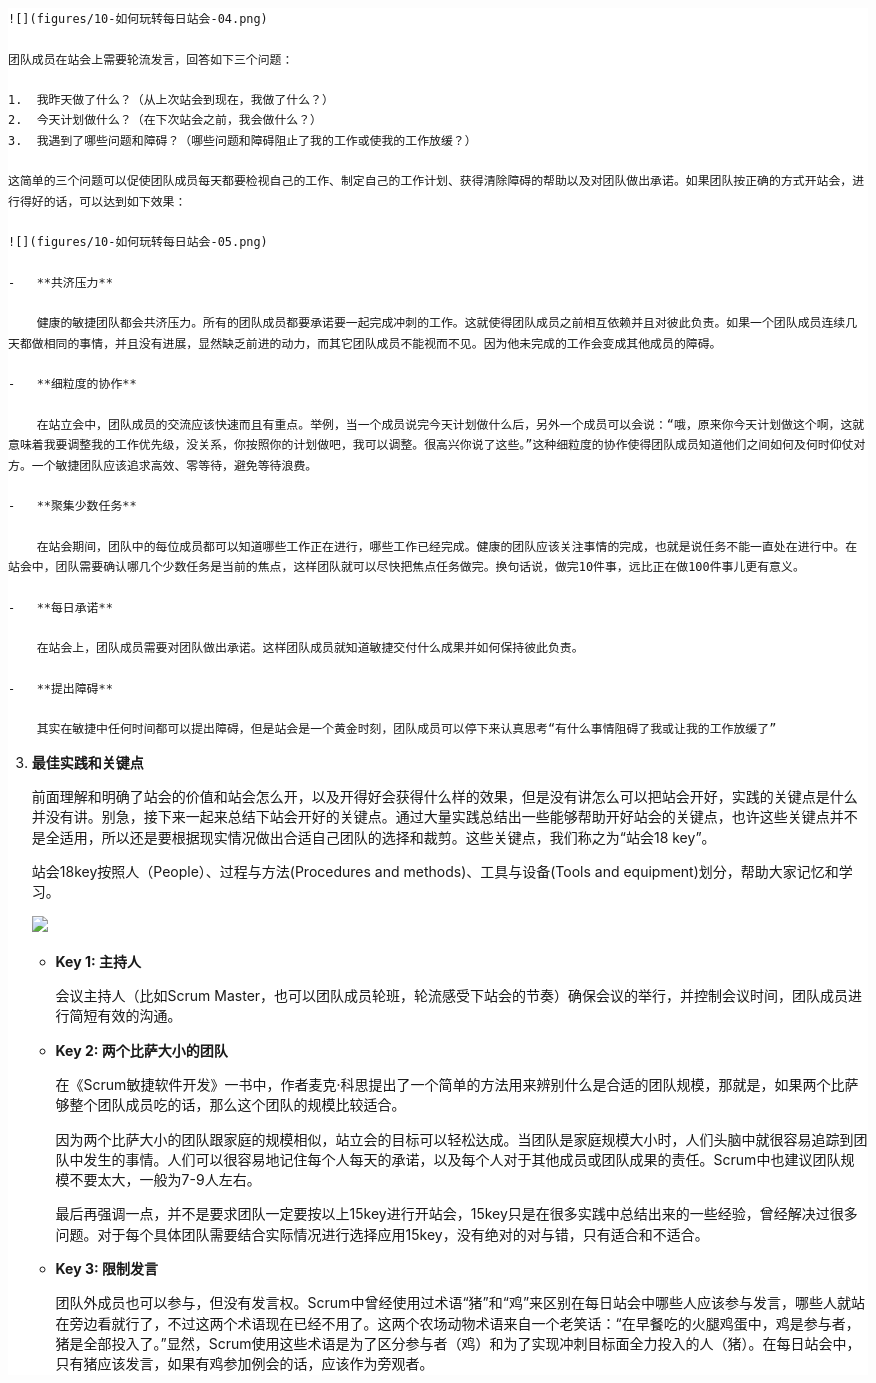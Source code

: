     ![](figures/10-如何玩转每日站会-04.png)

    团队成员在站会上需要轮流发言，回答如下三个问题：

    1.  我昨天做了什么？（从上次站会到现在，我做了什么？）
    2.  今天计划做什么？（在下次站会之前，我会做什么？）
    3.  我遇到了哪些问题和障碍？（哪些问题和障碍阻止了我的工作或使我的工作放缓？）

    这简单的三个问题可以促使团队成员每天都要检视自己的工作、制定自己的工作计划、获得清除障碍的帮助以及对团队做出承诺。如果团队按正确的方式开站会，进行得好的话，可以达到如下效果：

    ![](figures/10-如何玩转每日站会-05.png)

    -   **共济压力**

        健康的敏捷团队都会共济压力。所有的团队成员都要承诺要一起完成冲刺的工作。这就使得团队成员之前相互依赖并且对彼此负责。如果一个团队成员连续几天都做相同的事情，并且没有进展，显然缺乏前进的动力，而其它团队成员不能视而不见。因为他未完成的工作会变成其他成员的障碍。

    -   **细粒度的协作**

        在站立会中，团队成员的交流应该快速而且有重点。举例，当一个成员说完今天计划做什么后，另外一个成员可以会说：“哦，原来你今天计划做这个啊，这就意味着我要调整我的工作优先级，没关系，你按照你的计划做吧，我可以调整。很高兴你说了这些。”这种细粒度的协作使得团队成员知道他们之间如何及何时仰仗对方。一个敏捷团队应该追求高效、零等待，避免等待浪费。

    -   **聚集少数任务**

        在站会期间，团队中的每位成员都可以知道哪些工作正在进行，哪些工作已经完成。健康的团队应该关注事情的完成，也就是说任务不能一直处在进行中。在站会中，团队需要确认哪几个少数任务是当前的焦点，这样团队就可以尽快把焦点任务做完。换句话说，做完10件事，远比正在做100件事儿更有意义。

    -   **每日承诺**

        在站会上，团队成员需要对团队做出承诺。这样团队成员就知道敏捷交付什么成果并如何保持彼此负责。

    -   **提出障碍**

        其实在敏捷中任何时间都可以提出障碍，但是站会是一个黄金时刻，团队成员可以停下来认真思考“有什么事情阻碍了我或让我的工作放缓了”

3.  **最佳实践和关键点**

    前面理解和明确了站会的价值和站会怎么开，以及开得好会获得什么样的效果，但是没有讲怎么可以把站会开好，实践的关键点是什么并没有讲。别急，接下来一起来总结下站会开好的关键点。通过大量实践总结出一些能够帮助开好站会的关键点，也许这些关键点并不是全适用，所以还是要根据现实情况做出合适自己团队的选择和裁剪。这些关键点，我们称之为“站会18 key”。

    站会18key按照人（People）、过程与方法\(Procedures and methods\)、工具与设备\(Tools and equipment\)划分，帮助大家记忆和学习。

    ![](figures/10-如何玩转每日站会-06.png)

    -   **Key 1: 主持人**

        会议主持人（比如Scrum Master，也可以团队成员轮班，轮流感受下站会的节奏）确保会议的举行，并控制会议时间，团队成员进行简短有效的沟通。

    -   **Key 2: 两个比萨大小的团队**

        在《Scrum敏捷软件开发》一书中，作者麦克·科思提出了一个简单的方法用来辨别什么是合适的团队规模，那就是，如果两个比萨够整个团队成员吃的话，那么这个团队的规模比较适合。

        因为两个比萨大小的团队跟家庭的规模相似，站立会的目标可以轻松达成。当团队是家庭规模大小时，人们头脑中就很容易追踪到团队中发生的事情。人们可以很容易地记住每个人每天的承诺，以及每个人对于其他成员或团队成果的责任。Scrum中也建议团队规模不要太大，一般为7-9人左右。

        最后再强调一点，并不是要求团队一定要按以上15key进行开站会，15key只是在很多实践中总结出来的一些经验，曾经解决过很多问题。对于每个具体团队需要结合实际情况进行选择应用15key，没有绝对的对与错，只有适合和不适合。

    -   **Key 3: 限制发言**

        团队外成员也可以参与，但没有发言权。Scrum中曾经使用过术语“猪”和“鸡”来区别在每日站会中哪些人应该参与发言，哪些人就站在旁边看就行了，不过这两个术语现在已经不用了。这两个农场动物术语来自一个老笑话：“在早餐吃的火腿鸡蛋中，鸡是参与者，猪是全部投入了。”显然，Scrum使用这些术语是为了区分参与者（鸡）和为了实现冲刺目标面全力投入的人（猪）。在每日站会中，只有猪应该发言，如果有鸡参加例会的话，应该作为旁观者。
